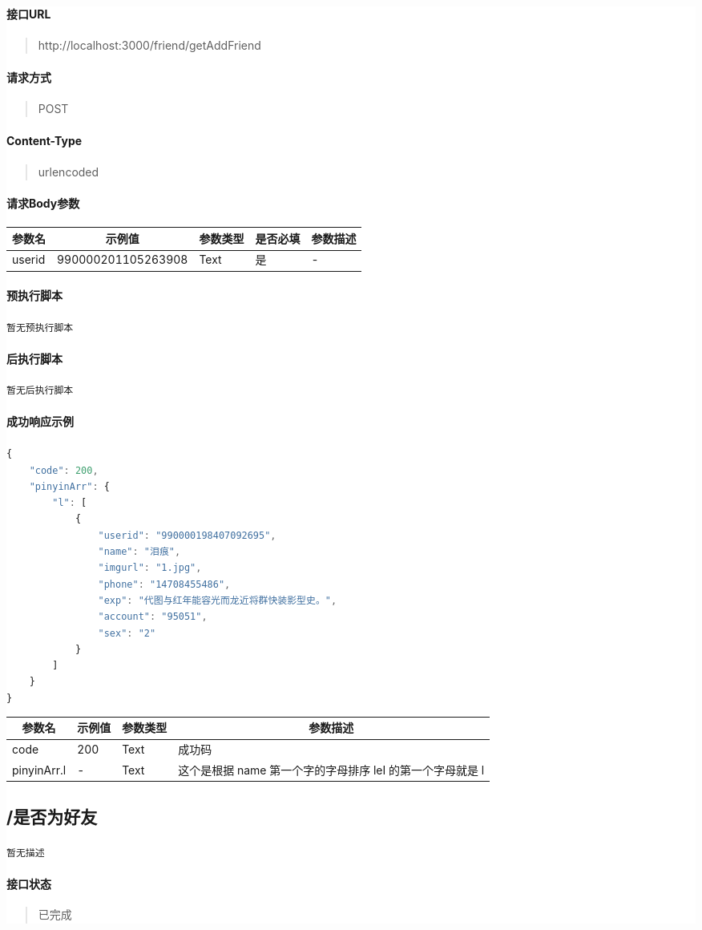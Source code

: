 #### 接口URL
> http://localhost:3000/friend/getAddFriend

#### 请求方式
> POST

#### Content-Type
> urlencoded

#### 请求Body参数
参数名 | 示例值 | 参数类型 | 是否必填 | 参数描述
--- | --- | --- | --- | ---
userid | 990000201105263908 | Text | 是 | -
#### 预执行脚本
```javascript
暂无预执行脚本
```
#### 后执行脚本
```javascript
暂无后执行脚本
```
#### 成功响应示例
```javascript
{
	"code": 200,
	"pinyinArr": {
		"l": [
			{
				"userid": "990000198407092695",
				"name": "泪痕",
				"imgurl": "1.jpg",
				"phone": "14708455486",
				"exp": "代图与红年能容光而龙近将群快装影型史。",
				"account": "95051",
				"sex": "2"
			}
		]
	}
}
```
参数名 | 示例值 | 参数类型 | 参数描述
--- | --- | --- | ---
code | 200 | Text | 成功码
pinyinArr.l | - | Text | 这个是根据 name  第一个字的字母排序  leI  的第一个字母就是 l
## /是否为好友
```text
暂无描述
```
#### 接口状态
> 已完成
